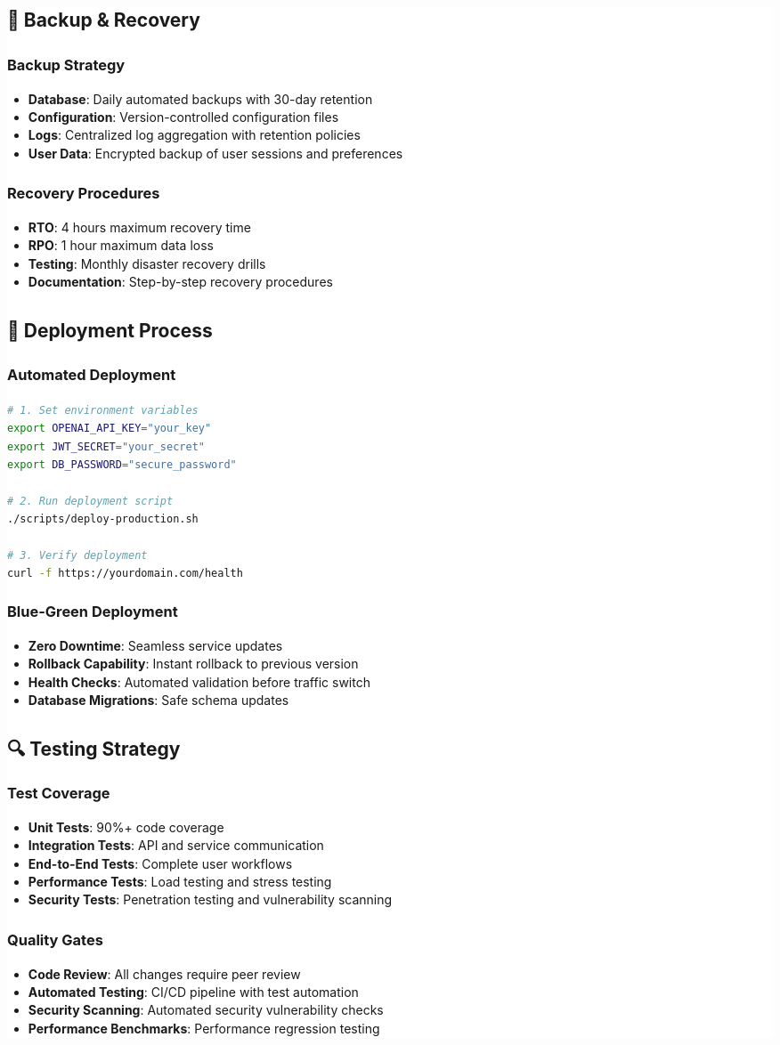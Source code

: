 ## 🔄 Backup & Recovery

### Backup Strategy
- **Database**: Daily automated backups with 30-day retention
- **Configuration**: Version-controlled configuration files
- **Logs**: Centralized log aggregation with retention policies
- **User Data**: Encrypted backup of user sessions and preferences

### Recovery Procedures
- **RTO**: 4 hours maximum recovery time
- **RPO**: 1 hour maximum data loss
- **Testing**: Monthly disaster recovery drills
- **Documentation**: Step-by-step recovery procedures

## 🚀 Deployment Process

### Automated Deployment
```bash
# 1. Set environment variables
export OPENAI_API_KEY="your_key"
export JWT_SECRET="your_secret"
export DB_PASSWORD="secure_password"

# 2. Run deployment script
./scripts/deploy-production.sh

# 3. Verify deployment
curl -f https://yourdomain.com/health
```

### Blue-Green Deployment
- **Zero Downtime**: Seamless service updates
- **Rollback Capability**: Instant rollback to previous version
- **Health Checks**: Automated validation before traffic switch
- **Database Migrations**: Safe schema updates

## 🔍 Testing Strategy

### Test Coverage
- **Unit Tests**: 90%+ code coverage
- **Integration Tests**: API and service communication
- **End-to-End Tests**: Complete user workflows
- **Performance Tests**: Load testing and stress testing
- **Security Tests**: Penetration testing and vulnerability scanning

### Quality Gates
- **Code Review**: All changes require peer review
- **Automated Testing**: CI/CD pipeline with test automation
- **Security Scanning**: Automated security vulnerability checks
- **Performance Benchmarks**: Performance regression testing

